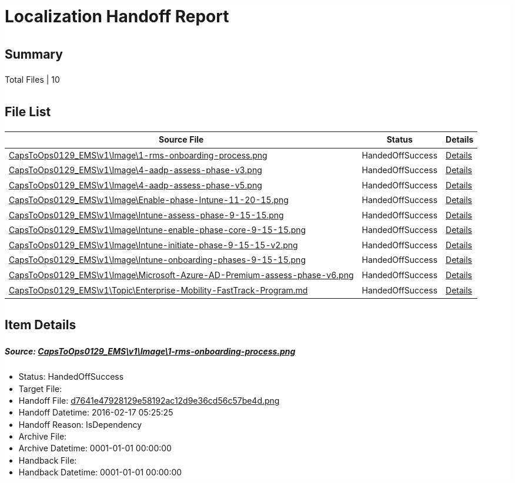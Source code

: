# <a name='report-top'></a> Localization Handoff Report

## Summary
 Total Files | 10

## File List
 Source File | Status | Details 
 ----------- | ------ | ------- 
 [CapsToOps0129_EMS\v1\Image\1-rms-onboarding-process.png](https://github.com/kimizhu/CapsToOps0129_EMS/blob/ede9dd542523e6856cba85856708b78cd3dc5c11/CapsToOps0129_EMS/v1/Image/1-rms-onboarding-process.png) | HandedOffSuccess | [Details](#d7641e47928129e58192ac12d9e36cd56c57be4d6)
 [CapsToOps0129_EMS\v1\Image\4-aadp-assess-phase-v3.png](https://github.com/kimizhu/CapsToOps0129_EMS/blob/ede9dd542523e6856cba85856708b78cd3dc5c11/CapsToOps0129_EMS/v1/Image/4-aadp-assess-phase-v3.png) | HandedOffSuccess | [Details](#37eebe7c7d8e52eb31e73bd024985eac7486d0a38)
 [CapsToOps0129_EMS\v1\Image\4-aadp-assess-phase-v5.png](https://github.com/kimizhu/CapsToOps0129_EMS/blob/ede9dd542523e6856cba85856708b78cd3dc5c11/CapsToOps0129_EMS/v1/Image/4-aadp-assess-phase-v5.png) | HandedOffSuccess | [Details](#37eebe7c7d8e52eb31e73bd024985eac7486d0a310)
 [CapsToOps0129_EMS\v1\Image\Enable-phase-Intune-11-20-15.png](https://github.com/kimizhu/CapsToOps0129_EMS/blob/ede9dd542523e6856cba85856708b78cd3dc5c11/CapsToOps0129_EMS/v1/Image/Enable-phase-Intune-11-20-15.png) | HandedOffSuccess | [Details](#f0db5300f58aef37da4c0f87bc02e14cbd2c51f311)
 [CapsToOps0129_EMS\v1\Image\Intune-assess-phase-9-15-15.png](https://github.com/kimizhu/CapsToOps0129_EMS/blob/ede9dd542523e6856cba85856708b78cd3dc5c11/CapsToOps0129_EMS/v1/Image/Intune-assess-phase-9-15-15.png) | HandedOffSuccess | [Details](#989a623c0d4d648a6411d300d24e7b166b79dcc512)
 [CapsToOps0129_EMS\v1\Image\Intune-enable-phase-core-9-15-15.png](https://github.com/kimizhu/CapsToOps0129_EMS/blob/ede9dd542523e6856cba85856708b78cd3dc5c11/CapsToOps0129_EMS/v1/Image/Intune-enable-phase-core-9-15-15.png) | HandedOffSuccess | [Details](#468d344e2a354c889a0b77b3f0a7796d2720864113)
 [CapsToOps0129_EMS\v1\Image\Intune-initiate-phase-9-15-15-v2.png](https://github.com/kimizhu/CapsToOps0129_EMS/blob/ede9dd542523e6856cba85856708b78cd3dc5c11/CapsToOps0129_EMS/v1/Image/Intune-initiate-phase-9-15-15-v2.png) | HandedOffSuccess | [Details](#f0021622ea4a945d276e049e1f53980ef5bbcb4716)
 [CapsToOps0129_EMS\v1\Image\Intune-onboarding-phases-9-15-15.png](https://github.com/kimizhu/CapsToOps0129_EMS/blob/ede9dd542523e6856cba85856708b78cd3dc5c11/CapsToOps0129_EMS/v1/Image/Intune-onboarding-phases-9-15-15.png) | HandedOffSuccess | [Details](#01dceb32e182d5a32c095ee441855d58848f2ef217)
 [CapsToOps0129_EMS\v1\Image\Microsoft-Azure-AD-Premium-assess-phase-v6.png](https://github.com/kimizhu/CapsToOps0129_EMS/blob/ede9dd542523e6856cba85856708b78cd3dc5c11/CapsToOps0129_EMS/v1/Image/Microsoft-Azure-AD-Premium-assess-phase-v6.png) | HandedOffSuccess | [Details](#37eebe7c7d8e52eb31e73bd024985eac7486d0a322)
 [CapsToOps0129_EMS\v1\Topic\Enterprise-Mobility-FastTrack-Program.md](https://github.com/kimizhu/CapsToOps0129_EMS/blob/ede9dd542523e6856cba85856708b78cd3dc5c11/CapsToOps0129_EMS/v1/Topic/Enterprise-Mobility-FastTrack-Program.md) | HandedOffSuccess | [Details](#e1dca4b26c4c0d67d8adf5ab33d6aeaa62db3f4a45)

## Item Details
##### <a name='d7641e47928129e58192ac12d9e36cd56c57be4d6'></a> Source: [CapsToOps0129_EMS\v1\Image\1-rms-onboarding-process.png](https://github.com/kimizhu/CapsToOps0129_EMS/blob/ede9dd542523e6856cba85856708b78cd3dc5c11/CapsToOps0129_EMS/v1/Image/1-rms-onboarding-process.png)
* Status: HandedOffSuccess
* Target File: 
* Handoff File: [d7641e47928129e58192ac12d9e36cd56c57be4d.png](https://github.com/OpenLocalizationTestOrg/olhandoff/blob/6a71b9670e39941503a156a92ed531ce441d3be9/ol-handoff/kimizhu/CapsToOps0129_EMS.es-es/master/d7641e47928129e58192ac12d9e36cd56c57be4d.png)
* Handoff Datetime: 2016-02-17 05:25:25
* Handoff Reason: IsDependency
* Archive File: 
* Archive Datetime: 0001-01-01 00:00:00
* Handback File: 
* Handback Datetime: 0001-01-01 00:00:00